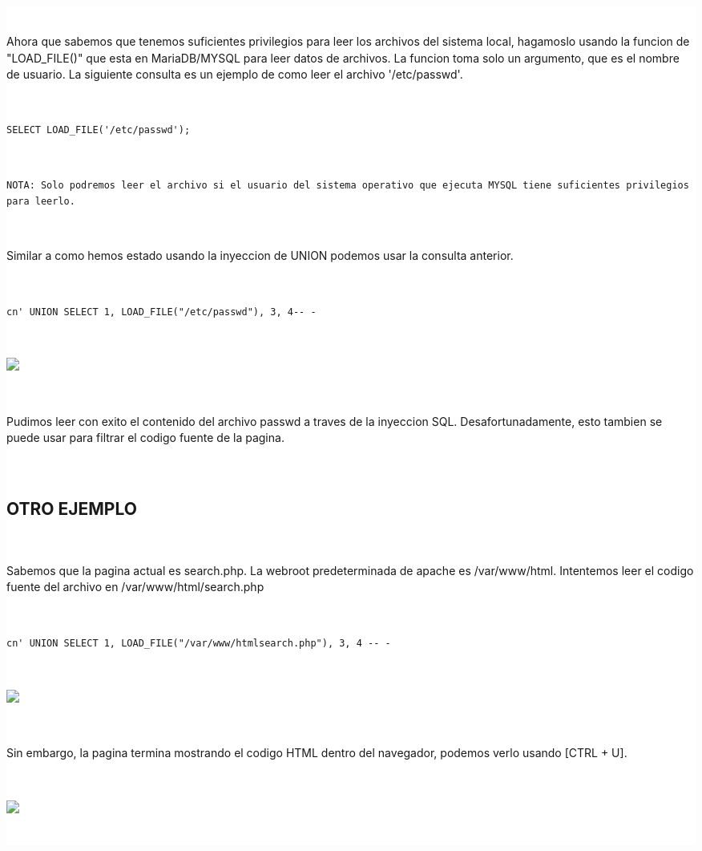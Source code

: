 <br>

Ahora que sabemos que tenemos suficientes privilegios para leer los archivos del sistema local, hagamoslo usando la funcion de "LOAD_FILE()" que esta en MariaDB/MYSQL para leer datos de archivos. La funcion toma solo un argumento, que es el nombre de usuario. La siguiente consulta es un ejemplo de como leer el archivo '/etc/passwd'.

<br>

    SELECT LOAD_FILE('/etc/passwd');

<br>

    NOTA: Solo podremos leer el archivo si el usuario del sistema operativo que ejecuta MYSQL tiene suficientes privilegios para leerlo.

<br>

Similar a como hemos estado usando la inyeccion de UNION podemos usar la consulta anterior.

<br>

    cn' UNION SELECT 1, LOAD_FILE("/etc/passwd"), 3, 4-- -

<br>

![](https://academy.hackthebox.com/storage/modules/33/load_file_sqli.png)

<br>

Pudimos leer con exito el contenido del archivo passwd a traves de la inyeccion SQL. Desafortunadamente, esto tambien se puede usar para filtrar el codigo fuente de la pagina.

<br>

## OTRO EJEMPLO ##

<br>

Sabemos que la pagina actual es search.php. La webroot predeterminada de apache es /var/www/html. Intentemos leer el codigo fuente del archivo en /var/www/html/search.php

<br>

    cn' UNION SELECT 1, LOAD_FILE("/var/www/htmlsearch.php"), 3, 4 -- -

<br>

![](https://academy.hackthebox.com/storage/modules/33/load_file_search.png)

<br>

Sin embargo, la pagina termina mostrando el codigo HTML dentro del navegador, podemos verlo usando [CTRL + U].

<br>

![](https://academy.hackthebox.com/storage/modules/33/load_file_source.png)

<br>
